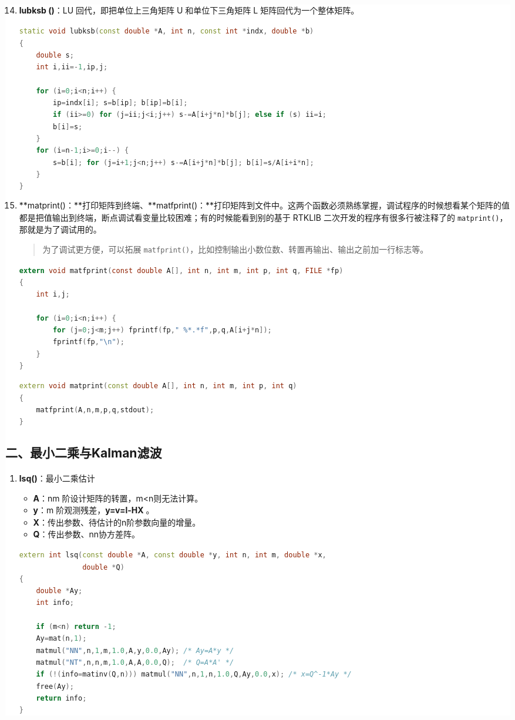 14. **lubksb ()**：LU 回代，即把单位上三角矩阵 U 和单位下三角矩阵 L 矩阵回代为一个整体矩阵。

    ```c++
    static void lubksb(const double *A, int n, const int *indx, double *b)
    {
        double s;
        int i,ii=-1,ip,j;
        
        for (i=0;i<n;i++) {
            ip=indx[i]; s=b[ip]; b[ip]=b[i];
            if (ii>=0) for (j=ii;j<i;j++) s-=A[i+j*n]*b[j]; else if (s) ii=i;
            b[i]=s;
        }
        for (i=n-1;i>=0;i--) {
            s=b[i]; for (j=i+1;j<n;j++) s-=A[i+j*n]*b[j]; b[i]=s/A[i+i*n];
        }
    }
    ```

15. **matprint()：**打印矩阵到终端、**matfprint()：**打印矩阵到文件中。这两个函数必须熟练掌握，调试程序的时候想看某个矩阵的值都是把值输出到终端，断点调试看变量比较困难；有的时候能看到别的基于 RTKLIB 二次开发的程序有很多行被注释了的 `matprint()`，那就是为了调试用的。

    > 为了调试更方便，可以拓展 `matfprint()`，比如控制输出小数位数、转置再输出、输出之前加一行标志等。

    ```c
    extern void matfprint(const double A[], int n, int m, int p, int q, FILE *fp)
    {
        int i,j;
        
        for (i=0;i<n;i++) {
            for (j=0;j<m;j++) fprintf(fp," %*.*f",p,q,A[i+j*n]);
            fprintf(fp,"\n");
        }
    }
    ```

    ```c++
    extern void matprint(const double A[], int n, int m, int p, int q)
    {
        matfprint(A,n,m,p,q,stdout);
    }
    ```


## 二、最小二乘与Kalman滤波

1. **lsq()**：最小二乘估计

   - **A**：nm 阶设计矩阵的转置，m<n则无法计算。
   - **y**：m 阶观测残差，**y=v=l-HX** 。
   - **X**：传出参数、待估计的n阶参数向量的增量。
   - **Q**：传出参数、nn协方差阵。

   ```c++
   extern int lsq(const double *A, const double *y, int n, int m, double *x,
                  double *Q)
   {
       double *Ay;
       int info;
       
       if (m<n) return -1;
       Ay=mat(n,1);
       matmul("NN",n,1,m,1.0,A,y,0.0,Ay); /* Ay=A*y */
       matmul("NT",n,n,m,1.0,A,A,0.0,Q);  /* Q=A*A' */
       if (!(info=matinv(Q,n))) matmul("NN",n,1,n,1.0,Q,Ay,0.0,x); /* x=Q^-1*Ay */
       free(Ay);
       return info;
   }
   ```